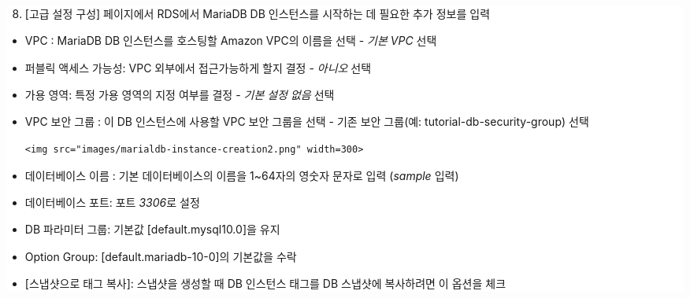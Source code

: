8. [고급 설정 구성] 페이지에서 RDS에서 MariaDB DB 인스턴스를 시작하는 데 필요한 추가 정보를 입력
  - VPC : MariaDB DB 인스턴스를 호스팅할 Amazon VPC의 이름을 선택
    	- *기본 VPC* 선택
  - 퍼블릭 액세스 가능성: VPC 외부에서 접근가능하게 할지 결정
    	- *아니오* 선택
  - 가용 영역: 특정 가용 영역의 지정 여부를 결정
    	- *기본 설정 없음* 선택
  - VPC 보안 그룹 : 이 DB 인스턴스에 사용할 VPC 보안 그룹을 선택
  		- 기존 보안 그룹(예: tutorial-db-security-group) 선택

    	<img src="images/marialdb-instance-creation2.png" width=300>

  - 데이터베이스 이름 : 기본 데이터베이스의 이름을 1~64자의 영숫자 문자로 입력 (*sample* 입력)
  - 데이터베이스 포트: 포트 *3306*로 설정
  - DB 파라미터 그룹: 기본값 [default.mysql10.0]을 유지
  - Option Group: [default.mariadb-10-0]의 기본값을 수락
  - [스냅샷으로 태그 복사]: 스냅샷을 생성할 때 DB 인스턴스 태그를 DB 스냅샷에 복사하려면 이 옵션을 체크

